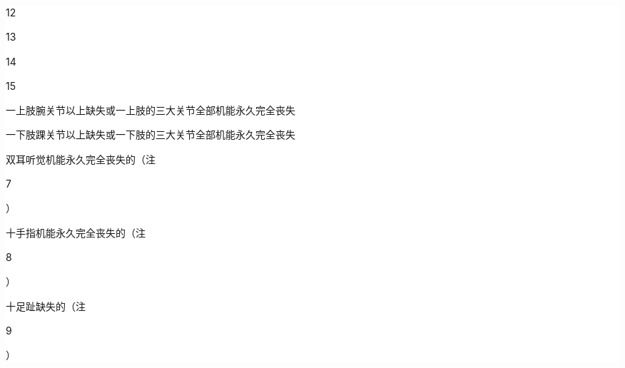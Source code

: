 



12





13





14





15




   


一上肢腕关节以上缺失或一上肢的三大关节全部机能永久完全丧失





一下肢踝关节以上缺失或一下肢的三大关节全部机能永久完全丧失





双耳听觉机能永久完全丧失的（注


7


）





十手指机能永久完全丧失的（注


8


）





十足趾缺失的（注


9


）





   
